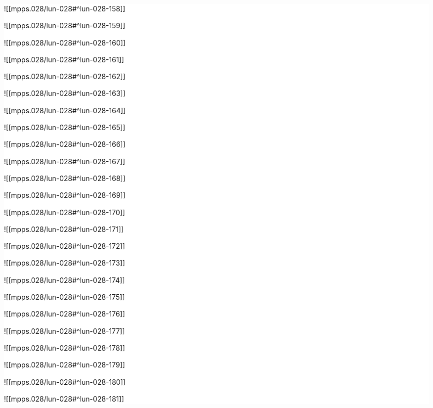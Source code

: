 ![[mpps.028/lun-028#^lun-028-158]]

![[mpps.028/lun-028#^lun-028-159]]

![[mpps.028/lun-028#^lun-028-160]]

![[mpps.028/lun-028#^lun-028-161]]

![[mpps.028/lun-028#^lun-028-162]]

![[mpps.028/lun-028#^lun-028-163]]

![[mpps.028/lun-028#^lun-028-164]]

![[mpps.028/lun-028#^lun-028-165]]

![[mpps.028/lun-028#^lun-028-166]]

![[mpps.028/lun-028#^lun-028-167]]

![[mpps.028/lun-028#^lun-028-168]]

![[mpps.028/lun-028#^lun-028-169]]

![[mpps.028/lun-028#^lun-028-170]]

![[mpps.028/lun-028#^lun-028-171]]

![[mpps.028/lun-028#^lun-028-172]]

![[mpps.028/lun-028#^lun-028-173]]

![[mpps.028/lun-028#^lun-028-174]]

![[mpps.028/lun-028#^lun-028-175]]

![[mpps.028/lun-028#^lun-028-176]]

![[mpps.028/lun-028#^lun-028-177]]

![[mpps.028/lun-028#^lun-028-178]]

![[mpps.028/lun-028#^lun-028-179]]

![[mpps.028/lun-028#^lun-028-180]]

![[mpps.028/lun-028#^lun-028-181]]
